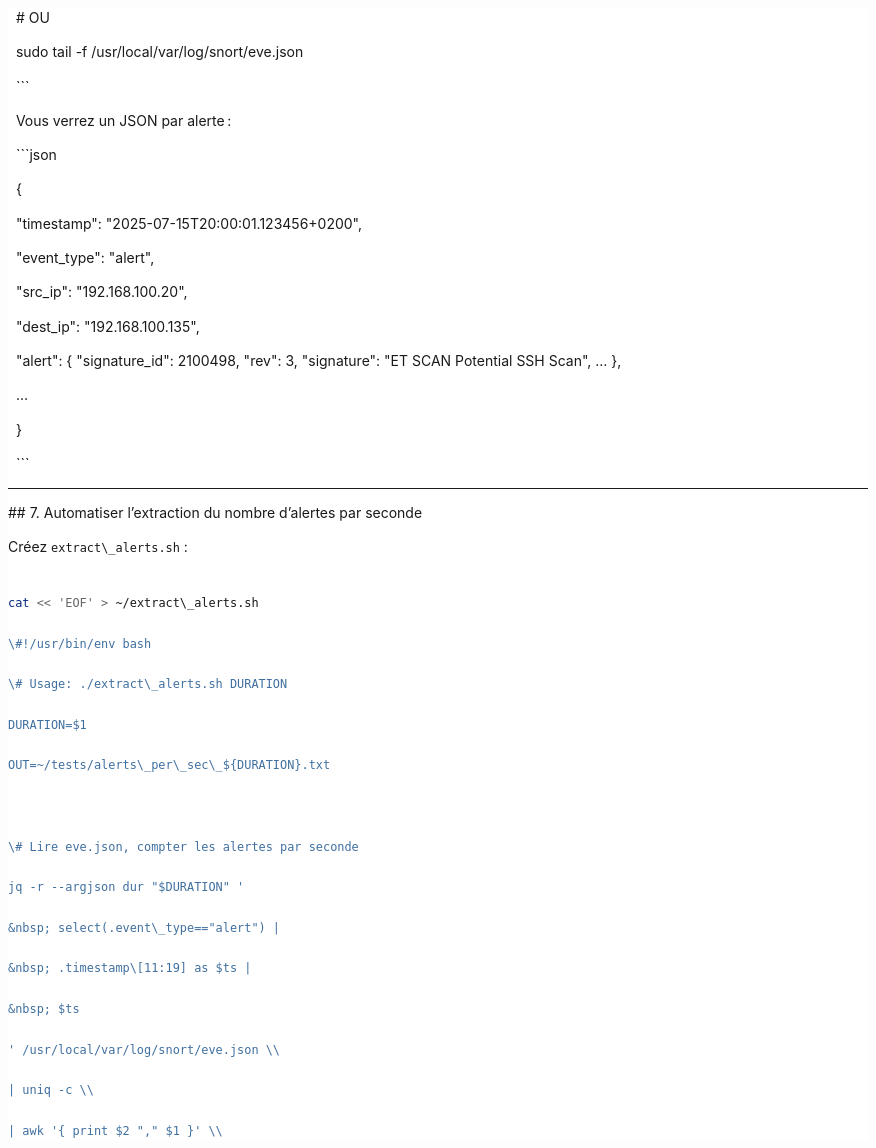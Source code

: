 &nbsp;  # OU

&nbsp;  sudo tail -f /usr/local/var/log/snort/eve.json

&nbsp;  ```



&nbsp;  Vous verrez un JSON par alerte :



&nbsp;  ```json

&nbsp;  {

&nbsp;    "timestamp": "2025-07-15T20:00:01.123456+0200",

&nbsp;    "event\_type": "alert",

&nbsp;    "src\_ip": "192.168.100.20",

&nbsp;    "dest\_ip": "192.168.100.135",

&nbsp;    "alert": { "signature\_id": 2100498, "rev": 3, "signature": "ET SCAN Potential SSH Scan", … },

&nbsp;    …

&nbsp;  }

&nbsp;  ```



---



\## 7. Automatiser l’extraction du nombre d’alertes par seconde



Créez `extract\_alerts.sh` :



```bash

cat << 'EOF' > ~/extract\_alerts.sh

\#!/usr/bin/env bash

\# Usage: ./extract\_alerts.sh DURATION

DURATION=$1

OUT=~/tests/alerts\_per\_sec\_${DURATION}.txt



\# Lire eve.json, compter les alertes par seconde

jq -r --argjson dur "$DURATION" '

&nbsp; select(.event\_type=="alert") |

&nbsp; .timestamp\[11:19] as $ts |

&nbsp; $ts

' /usr/local/var/log/snort/eve.json \\

| uniq -c \\

| awk '{ print $2 "," $1 }' \\

```